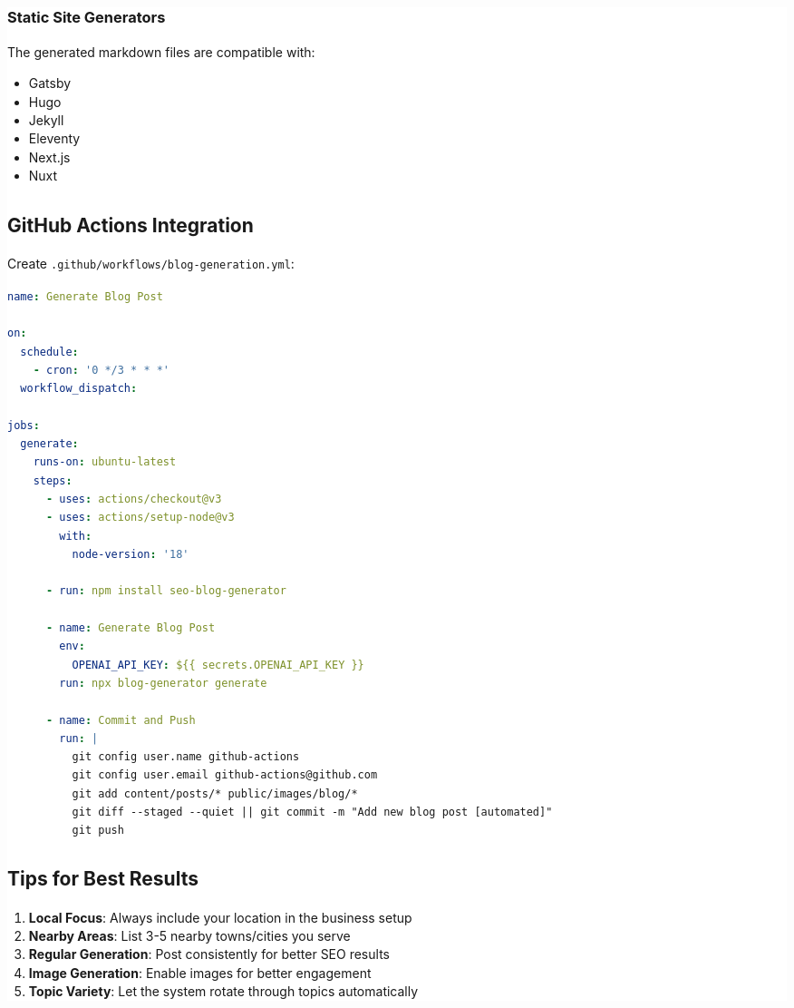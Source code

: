 ### Static Site Generators

The generated markdown files are compatible with:
- Gatsby
- Hugo
- Jekyll
- Eleventy
- Next.js
- Nuxt

## GitHub Actions Integration

Create `.github/workflows/blog-generation.yml`:

```yaml
name: Generate Blog Post

on:
  schedule:
    - cron: '0 */3 * * *'
  workflow_dispatch:

jobs:
  generate:
    runs-on: ubuntu-latest
    steps:
      - uses: actions/checkout@v3
      - uses: actions/setup-node@v3
        with:
          node-version: '18'
      
      - run: npm install seo-blog-generator
      
      - name: Generate Blog Post
        env:
          OPENAI_API_KEY: ${{ secrets.OPENAI_API_KEY }}
        run: npx blog-generator generate
      
      - name: Commit and Push
        run: |
          git config user.name github-actions
          git config user.email github-actions@github.com
          git add content/posts/* public/images/blog/*
          git diff --staged --quiet || git commit -m "Add new blog post [automated]"
          git push
```

## Tips for Best Results

1. **Local Focus**: Always include your location in the business setup
2. **Nearby Areas**: List 3-5 nearby towns/cities you serve
3. **Regular Generation**: Post consistently for better SEO results
4. **Image Generation**: Enable images for better engagement
5. **Topic Variety**: Let the system rotate through topics automatically
